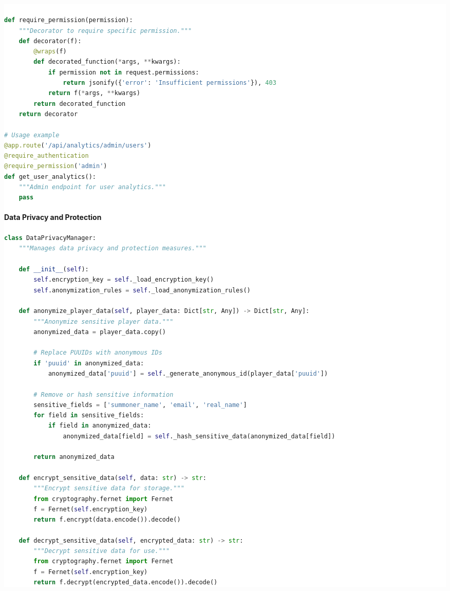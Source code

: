 ```python

def require_permission(permission):
    """Decorator to require specific permission."""
    def decorator(f):
        @wraps(f)
        def decorated_function(*args, **kwargs):
            if permission not in request.permissions:
                return jsonify({'error': 'Insufficient permissions'}), 403
            return f(*args, **kwargs)
        return decorated_function
    return decorator

# Usage example
@app.route('/api/analytics/admin/users')
@require_authentication
@require_permission('admin')
def get_user_analytics():
    """Admin endpoint for user analytics."""
    pass
```

#### Data Privacy and Protection

```python
class DataPrivacyManager:
    """Manages data privacy and protection measures."""
    
    def __init__(self):
        self.encryption_key = self._load_encryption_key()
        self.anonymization_rules = self._load_anonymization_rules()
    
    def anonymize_player_data(self, player_data: Dict[str, Any]) -> Dict[str, Any]:
        """Anonymize sensitive player data."""
        anonymized_data = player_data.copy()
        
        # Replace PUUIDs with anonymous IDs
        if 'puuid' in anonymized_data:
            anonymized_data['puuid'] = self._generate_anonymous_id(player_data['puuid'])
        
        # Remove or hash sensitive information
        sensitive_fields = ['summoner_name', 'email', 'real_name']
        for field in sensitive_fields:
            if field in anonymized_data:
                anonymized_data[field] = self._hash_sensitive_data(anonymized_data[field])
        
        return anonymized_data
    
    def encrypt_sensitive_data(self, data: str) -> str:
        """Encrypt sensitive data for storage."""
        from cryptography.fernet import Fernet
        f = Fernet(self.encryption_key)
        return f.encrypt(data.encode()).decode()
    
    def decrypt_sensitive_data(self, encrypted_data: str) -> str:
        """Decrypt sensitive data for use."""
        from cryptography.fernet import Fernet
        f = Fernet(self.encryption_key)
        return f.decrypt(encrypted_data.encode()).decode()
```
